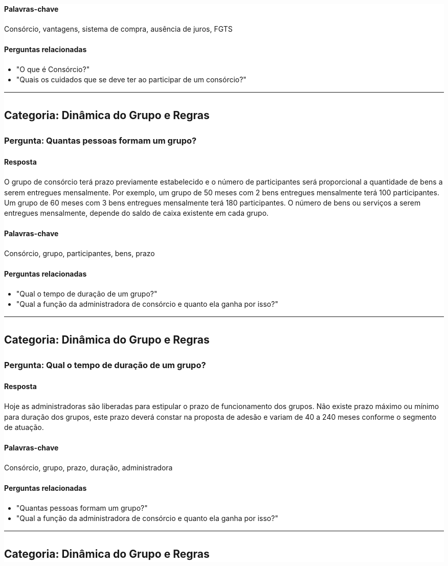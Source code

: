 #### Palavras-chave
Consórcio, vantagens, sistema de compra, ausência de juros, FGTS

#### Perguntas relacionadas
- "O que é Consórcio?"
- "Quais os cuidados que se deve ter ao participar de um consórcio?"

---

## Categoria: Dinâmica do Grupo e Regras

### Pergunta: Quantas pessoas formam um grupo?

#### Resposta
O grupo de consórcio terá prazo previamente estabelecido e o número de participantes será proporcional a quantidade de bens a serem entregues mensalmente.
Por exemplo, um grupo de 50 meses com 2 bens entregues mensalmente terá 100 participantes. Um grupo de 60 meses com 3 bens entregues mensalmente terá 180 participantes.
O número de bens ou serviços a serem entregues mensalmente, depende do saldo de caixa existente em cada grupo.

#### Palavras-chave
Consórcio, grupo, participantes, bens, prazo

#### Perguntas relacionadas
- "Qual o tempo de duração de um grupo?"
- "Qual a função da administradora de consórcio e quanto ela ganha por isso?"

---

## Categoria: Dinâmica do Grupo e Regras

### Pergunta: Qual o tempo de duração de um grupo?

#### Resposta
Hoje as administradoras são liberadas para estipular o prazo de funcionamento dos grupos. Não existe prazo máximo ou mínimo para duração dos grupos, este prazo deverá constar na proposta de adesão e variam de 40 a 240 meses conforme o segmento de atuação.

#### Palavras-chave
Consórcio, grupo, prazo, duração, administradora

#### Perguntas relacionadas
- "Quantas pessoas formam um grupo?"
- "Qual a função da administradora de consórcio e quanto ela ganha por isso?"

---

## Categoria: Dinâmica do Grupo e Regras
